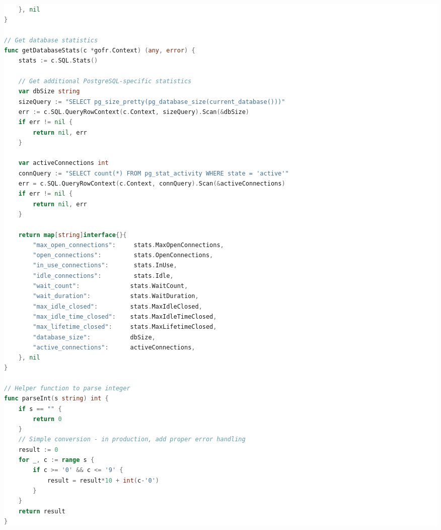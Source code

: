 ```go
	}, nil
}

// Get database statistics
func getDatabaseStats(c *gofr.Context) (any, error) {
	stats := c.SQL.Stats()
	
	// Get additional PostgreSQL-specific statistics
	var dbSize string
	sizeQuery := "SELECT pg_size_pretty(pg_database_size(current_database()))"
	err := c.SQL.QueryRowContext(c.Context, sizeQuery).Scan(&dbSize)
	if err != nil {
		return nil, err
	}
	
	var activeConnections int
	connQuery := "SELECT count(*) FROM pg_stat_activity WHERE state = 'active'"
	err = c.SQL.QueryRowContext(c.Context, connQuery).Scan(&activeConnections)
	if err != nil {
		return nil, err
	}
	
	return map[string]interface{}{
		"max_open_connections":     stats.MaxOpenConnections,
		"open_connections":         stats.OpenConnections,
		"in_use_connections":       stats.InUse,
		"idle_connections":         stats.Idle,
		"wait_count":              stats.WaitCount,
		"wait_duration":           stats.WaitDuration,
		"max_idle_closed":         stats.MaxIdleClosed,
		"max_idle_time_closed":    stats.MaxIdleTimeClosed,
		"max_lifetime_closed":     stats.MaxLifetimeClosed,
		"database_size":           dbSize,
		"active_connections":      activeConnections,
	}, nil
}

// Helper function to parse integer
func parseInt(s string) int {
	if s == "" {
		return 0
	}
	// Simple conversion - in production, add proper error handling
	result := 0
	for _, c := range s {
		if c >= '0' && c <= '9' {
			result = result*10 + int(c-'0')
		}
	}
	return result
}
```
